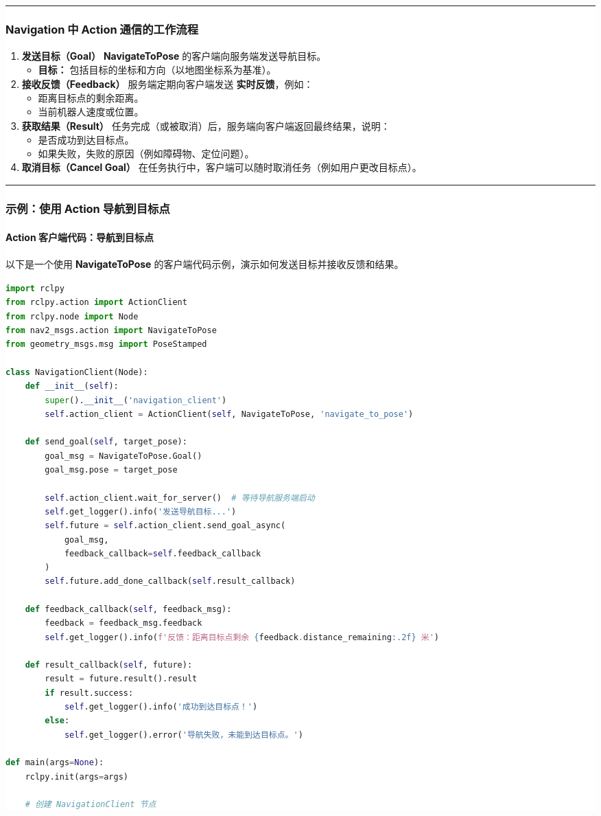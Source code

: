 ------

### **Navigation 中 Action 通信的工作流程**

1. **发送目标（Goal）**
    **NavigateToPose** 的客户端向服务端发送导航目标。
   - **目标：** 包括目标的坐标和方向（以地图坐标系为基准）。
2. **接收反馈（Feedback）**
    服务端定期向客户端发送 **实时反馈**，例如：
   - 距离目标点的剩余距离。
   - 当前机器人速度或位置。
3. **获取结果（Result）**
    任务完成（或被取消）后，服务端向客户端返回最终结果，说明：
   - 是否成功到达目标点。
   - 如果失败，失败的原因（例如障碍物、定位问题）。
4. **取消目标（Cancel Goal）**
    在任务执行中，客户端可以随时取消任务（例如用户更改目标点）。

------

### **示例：使用 Action 导航到目标点**

#### **Action 客户端代码：导航到目标点**

以下是一个使用 **NavigateToPose** 的客户端代码示例，演示如何发送目标并接收反馈和结果。

```python
import rclpy
from rclpy.action import ActionClient
from rclpy.node import Node
from nav2_msgs.action import NavigateToPose
from geometry_msgs.msg import PoseStamped

class NavigationClient(Node):
    def __init__(self):
        super().__init__('navigation_client')
        self.action_client = ActionClient(self, NavigateToPose, 'navigate_to_pose')

    def send_goal(self, target_pose):
        goal_msg = NavigateToPose.Goal()
        goal_msg.pose = target_pose

        self.action_client.wait_for_server()  # 等待导航服务端启动
        self.get_logger().info('发送导航目标...')
        self.future = self.action_client.send_goal_async(
            goal_msg,
            feedback_callback=self.feedback_callback
        )
        self.future.add_done_callback(self.result_callback)

    def feedback_callback(self, feedback_msg):
        feedback = feedback_msg.feedback
        self.get_logger().info(f'反馈：距离目标点剩余 {feedback.distance_remaining:.2f} 米')

    def result_callback(self, future):
        result = future.result().result
        if result.success:
            self.get_logger().info('成功到达目标点！')
        else:
            self.get_logger().error('导航失败，未能到达目标点。')

def main(args=None):
    rclpy.init(args=args)

    # 创建 NavigationClient 节点
```